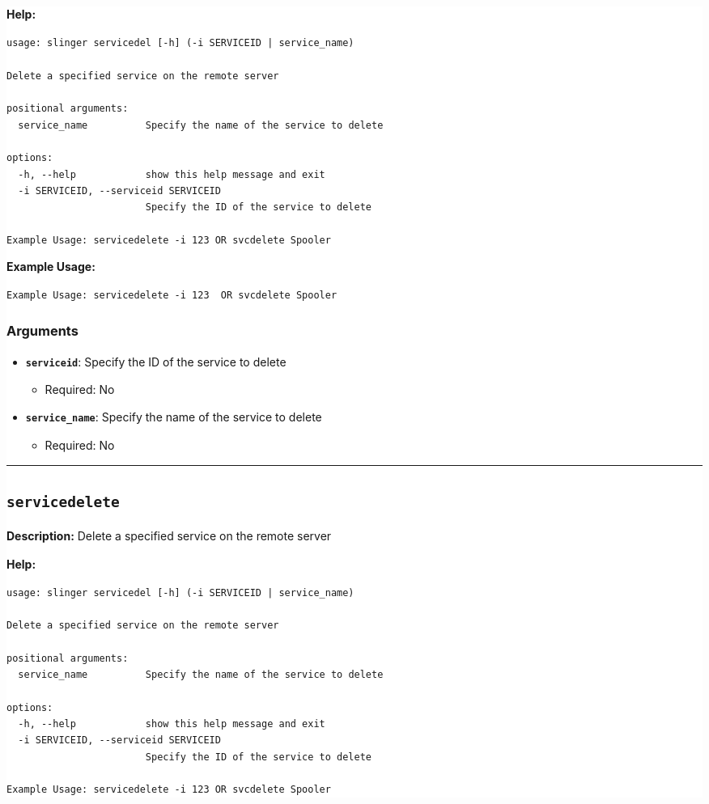 **Help:**
```
usage: slinger servicedel [-h] (-i SERVICEID | service_name)

Delete a specified service on the remote server

positional arguments:
  service_name          Specify the name of the service to delete

options:
  -h, --help            show this help message and exit
  -i SERVICEID, --serviceid SERVICEID
                        Specify the ID of the service to delete

Example Usage: servicedelete -i 123 OR svcdelete Spooler

```

**Example Usage:**
```
Example Usage: servicedelete -i 123  OR svcdelete Spooler
```

### Arguments

- **`serviceid`**: Specify the ID of the service to delete
  - Required: No

- **`service_name`**: Specify the name of the service to delete
  - Required: No

---

## `servicedelete`

**Description:** Delete a specified service on the remote server

**Help:**
```
usage: slinger servicedel [-h] (-i SERVICEID | service_name)

Delete a specified service on the remote server

positional arguments:
  service_name          Specify the name of the service to delete

options:
  -h, --help            show this help message and exit
  -i SERVICEID, --serviceid SERVICEID
                        Specify the ID of the service to delete

Example Usage: servicedelete -i 123 OR svcdelete Spooler

```
